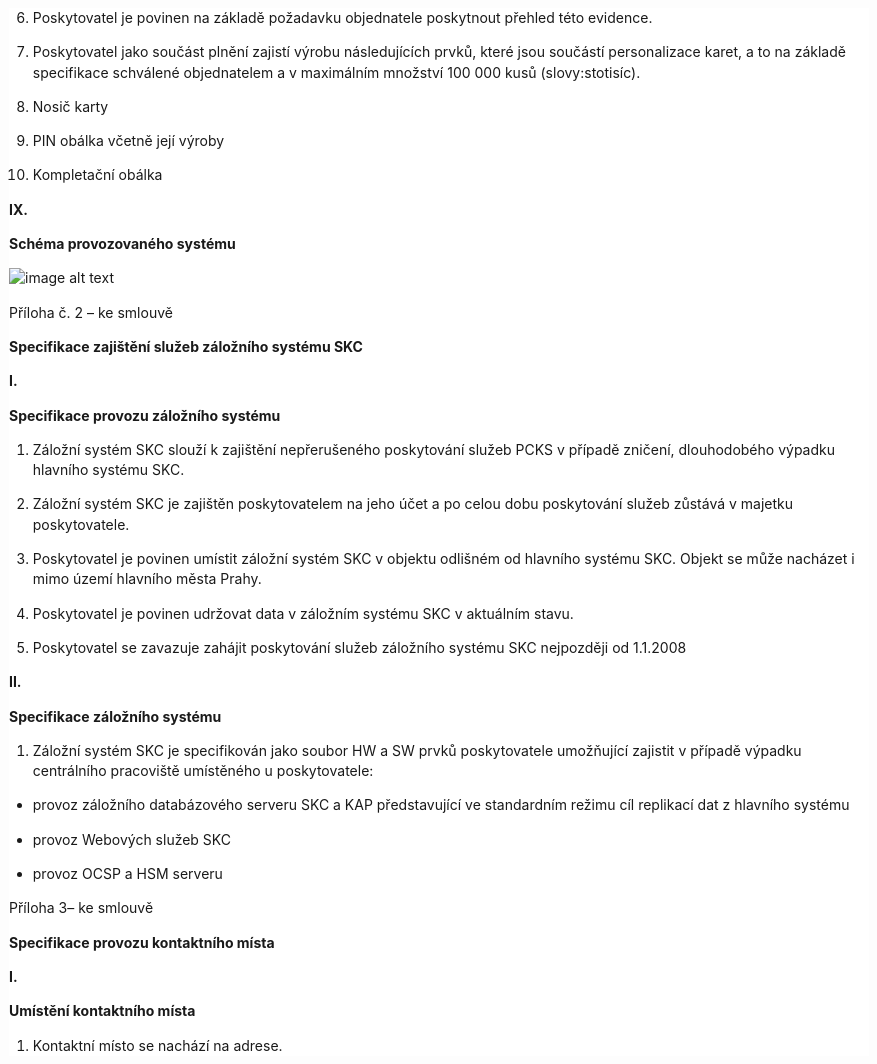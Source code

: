 6. Poskytovatel je povinen na základě požadavku objednatele poskytnout přehled této evidence.

7. Poskytovatel jako součást plnění zajistí výrobu následujících prvků, které jsou součástí personalizace karet, a to na základě specifikace schválené objednatelem a v maximálním množství 100 000 kusů (slovy:stotisíc).

1. Nosič karty

2. PIN obálka včetně její výroby

3. Kompletační obálka

**IX.**

**Schéma provozovaného systému**

![image alt text](image_0.jpg)

Příloha č. 2 – ke smlouvě

**Specifikace zajištění služeb záložního systému SKC**

**I.**

**Specifikace provozu záložního systému**

1. Záložní systém SKC slouží k zajištění nepřerušeného poskytování služeb PCKS v případě zničení, dlouhodobého výpadku hlavního systému SKC.

2. Záložní systém SKC je zajištěn poskytovatelem na jeho účet a po celou dobu poskytování služeb zůstává v majetku poskytovatele.

3. Poskytovatel je povinen umístit záložní systém SKC v objektu odlišném od hlavního systému SKC. Objekt se může nacházet i mimo území hlavního města Prahy.

4. Poskytovatel je povinen udržovat data v záložním systému SKC v aktuálním stavu.

5. Poskytovatel se zavazuje zahájit poskytování služeb záložního systému SKC nejpozději od 1.1.2008

**II.**

**Specifikace záložního systému**

1. Záložní systém SKC je specifikován jako soubor HW a SW prvků poskytovatele umožňující zajistit v případě výpadku centrálního pracoviště umístěného u poskytovatele:

* provoz záložního databázového serveru SKC a KAP představující ve standardním režimu cíl replikací dat z hlavního systému

* provoz Webových služeb SKC

* provoz OCSP a HSM serveru

Příloha 3– ke smlouvě

**Specifikace provozu kontaktního místa**

**I.**

**Umístění kontaktního místa**

1. Kontaktní místo se nachází na adrese.

